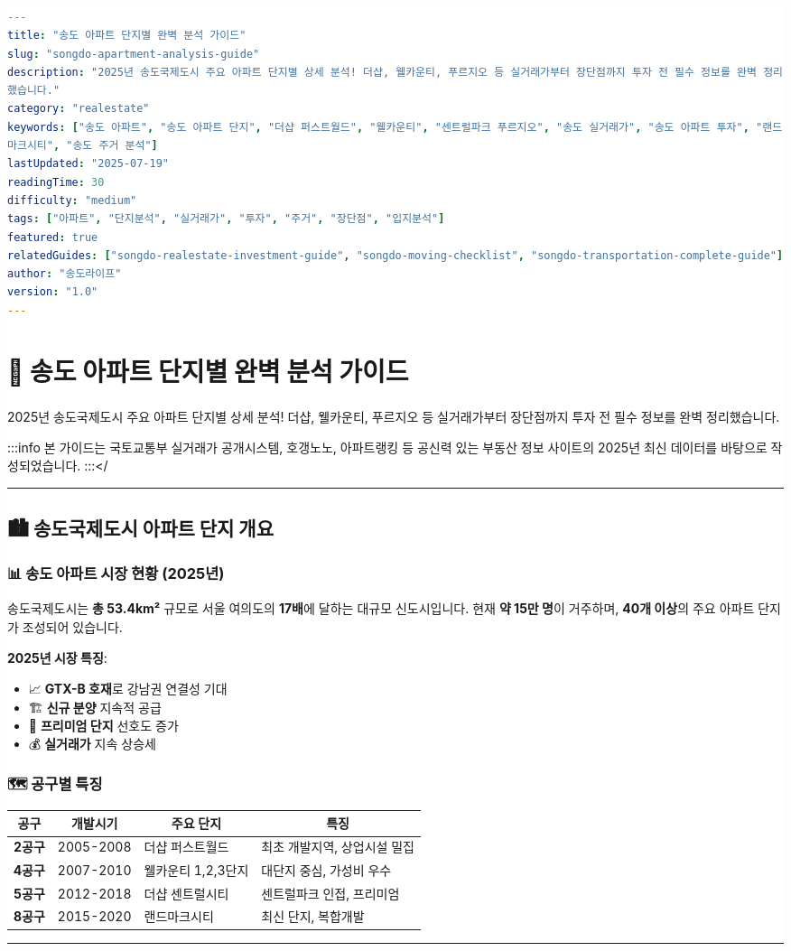 ```yaml
---
title: "송도 아파트 단지별 완벽 분석 가이드"
slug: "songdo-apartment-analysis-guide"
description: "2025년 송도국제도시 주요 아파트 단지별 상세 분석! 더샵, 웰카운티, 푸르지오 등 실거래가부터 장단점까지 투자 전 필수 정보를 완벽 정리했습니다."
category: "realestate"
keywords: ["송도 아파트", "송도 아파트 단지", "더샵 퍼스트월드", "웰카운티", "센트럴파크 푸르지오", "송도 실거래가", "송도 아파트 투자", "랜드마크시티", "송도 주거 분석"]
lastUpdated: "2025-07-19"
readingTime: 30
difficulty: "medium"
tags: ["아파트", "단지분석", "실거래가", "투자", "주거", "장단점", "입지분석"]
featured: true
relatedGuides: ["songdo-realestate-investment-guide", "songdo-moving-checklist", "songdo-transportation-complete-guide"]
author: "송도라이프"
version: "1.0"
---
```


# 🏢 송도 아파트 단지별 완벽 분석 가이드

2025년 송도국제도시 주요 아파트 단지별 상세 분석! 더샵, 웰카운티, 푸르지오 등 실거래가부터 장단점까지 투자 전 필수 정보를 완벽 정리했습니다.

:::info
본 가이드는 국토교통부 실거래가 공개시스템, 호갱노노, 아파트랭킹 등 공신력 있는 부동산 정보 사이트의 2025년 최신 데이터를 바탕으로 작성되었습니다.
:::</

---

## 🏙️ 송도국제도시 아파트 단지 개요

### 📊 송도 아파트 시장 현황 (2025년)

송도국제도시는 **총 53.4km²** 규모로 서울 여의도의 **17배**에 달하는 대규모 신도시입니다. 현재 **약 15만 명**이 거주하며, **40개 이상**의 주요 아파트 단지가 조성되어 있습니다.

**2025년 시장 특징**:
- 📈 **GTX-B 호재**로 강남권 연결성 기대
- 🏗️ **신규 분양** 지속적 공급 
- 🌟 **프리미엄 단지** 선호도 증가
- 💰 **실거래가** 지속 상승세

### 🗺️ 공구별 특징

| 공구 | 개발시기 | 주요 단지 | 특징 |
|------|----------|-----------|------|
| **2공구** | 2005-2008 | 더샵 퍼스트월드 | 최초 개발지역, 상업시설 밀집 |
| **4공구** | 2007-2010 | 웰카운티 1,2,3단지 | 대단지 중심, 가성비 우수 |
| **5공구** | 2012-2018 | 더샵 센트럴시티 | 센트럴파크 인접, 프리미엄 |
| **8공구** | 2015-2020 | 랜드마크시티 | 최신 단지, 복합개발 |

---